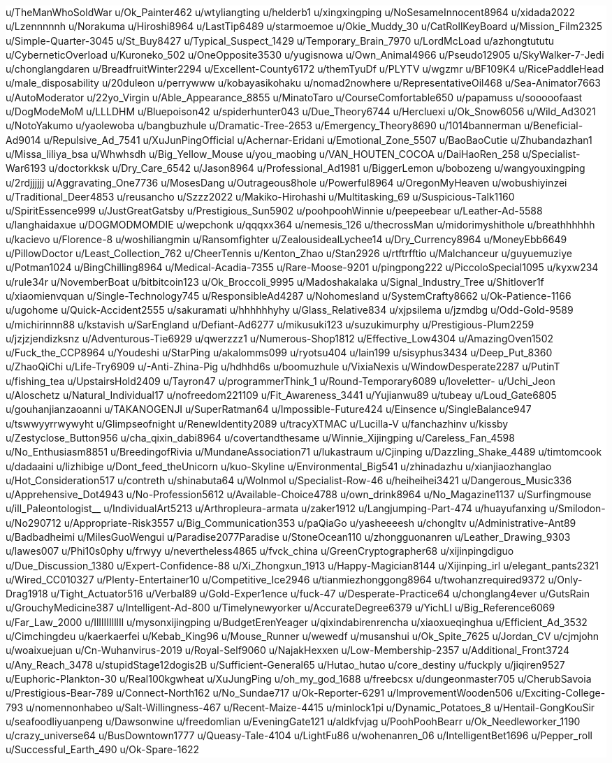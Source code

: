 u/TheManWhoSoldWar u/Ok_Painter462 u/wtyliangting u/helderb1 u/xingxingping u/NoSesameInnocent8964 u/xidada2022 u/Lzennnnnh u/Norakuma u/Hiroshi8964 u/LastTip6489 u/starmoemoe u/Okie_Muddy_30 u/CatRollKeyBoard u/Mission_Film2325 u/Simple-Quarter-3045 u/St_Buy8427 u/Typical_Suspect_1429 u/Temporary_Brain_7970 u/LordMcLoad u/azhongtututu u/CyberneticOverload u/Kuroneko_502 u/OneOpposite3530 u/yugisnowa u/Own_Animal4966 u/Pseudo12905 u/SkyWalker-7-Jedi u/chonglangdaren u/BreadfruitWinter2294 u/Excellent-County6172 u/themTyuDf u/PLYTV u/wgzmr u/BF109K4 u/RicePaddleHead u/male_disposability u/20duleon u/perrywww u/kobayasikohaku u/nomad2nowhere u/RepresentativeOil468 u/Sea-Animator7663 u/AutoModerator u/22yo_Virgin u/Able_Appearance_8855 u/MinatoTaro u/CourseComfortable650 u/papamuss u/sooooofaast u/DogModeMoM u/LLLDHM u/Bluepoison42 u/spiderhunter043 u/Due_Theory6744 u/Hercluexi u/Ok_Snow6056 u/Wild_Ad3021 u/NotoYakumo u/yaolewoba u/bangbuzhule u/Dramatic-Tree-2653 u/Emergency_Theory8690 u/1014bannerman u/Beneficial-Ad9014 u/Repulsive_Ad_7541 u/XuJunPingOfficial u/Achernar-Eridani u/Emotional_Zone_5507 u/BaoBaoCutie u/Zhubandazhan1 u/Missa_liliya_bsa u/Whwhsdh u/Big_Yellow_Mouse u/you_maobing u/VAN_HOUTEN_COCOA u/DaiHaoRen_258 u/Specialist-War6193 u/doctorkksk u/Dry_Care_6542 u/Jason8964 u/Professional_Ad1981 u/BiggerLemon u/bobozeng u/wangyouxingping u/2rdjjjjjj u/Aggravating_One7736 u/MosesDang u/Outrageous8hole u/Powerful8964 u/OregonMyHeaven u/wobushiyinzei u/Traditional_Deer4853 u/reusancho u/Szzz2022 u/Makiko-Hirohashi u/Multitasking_69 u/Suspicious-Talk1160 u/SpiritEssence999 u/JustGreatGatsby u/Prestigious_Sun5902 u/poohpoohWinnie u/peepeebear u/Leather-Ad-5588 u/langhaidaxue u/DOGMODMOMDIE u/wepchonk u/qqqxx364 u/nemesis_126 u/thecrossMan u/midorimyshithole u/breathhhhhh u/kacievo u/Florence-8 u/woshiliangmin u/Ransomfighter u/ZealousidealLychee14 u/Dry_Currency8964 u/MoneyEbb6649 u/PillowDoctor u/Least_Collection_762 u/CheerTennis u/Kenton_Zhao u/Stan2926 u/rtftrfftio u/Malchanceur u/guyuemuziye u/Potman1024 u/BingChilling8964 u/Medical-Acadia-7355 u/Rare-Moose-9201 u/pingpong222 u/PiccoloSpecial1095 u/kyxw234 u/rule34r u/NovemberBoat u/bitbitcoin123 u/Ok_Broccoli_9995 u/Madoshakalaka u/Signal_Industry_Tree u/Shitlover1f u/xiaomienvquan u/Single-Technology745 u/ResponsibleAd4287 u/Nohomesland u/SystemCrafty8662 u/Ok-Patience-1166 u/ugohome u/Quick-Accident2555 u/sakuramati u/hhhhhhyhy u/Glass_Relative834 u/xjpsilema u/jzmdbg u/Odd-Gold-9589 u/michirinnn88 u/kstavish u/SarEngland u/Defiant-Ad6277 u/mikusuki123 u/suzukimurphy u/Prestigious-Plum2259 u/jzjzjendizksnz u/Adventurous-Tie6929 u/qwerzzz1 u/Numerous-Shop1812 u/Effective_Low4304 u/AmazingOven1502 u/Fuck_the_CCP8964 u/Youdeshi u/StarPing u/akalomms099 u/ryotsu404 u/lain199 u/sisyphus3434 u/Deep_Put_8360 u/ZhaoQiChi u/Life-Try6909 u/-Anti-Zhina-Pig u/hdhhd6s u/boomuzhule u/VixiaNexis u/WindowDesperate2287 u/PutinT u/fishing_tea u/UpstairsHold2409 u/Tayron47 u/programmerThink_1 u/Round-Temporary6089 u/loveletter- u/Uchi_Jeon u/Aloschetz u/Natural_Individual17 u/nofreedom221109 u/Fit_Awareness_3441 u/Yujianwu89 u/tubeay u/Loud_Gate6805 u/gouhanjianzaoanni u/TAKANOGENJI u/SuperRatman64 u/Impossible-Future424 u/Einsence u/SingleBalance947 u/tswwyyrrwywyht u/Glimpseofnight u/RenewIdentity2089 u/tracyXTMAC u/Lucilla-V u/fanchazhinv u/kissby u/Zestyclose_Button956 u/cha_qixin_dabi8964 u/covertandthesame u/Winnie_Xijingping u/Careless_Fan_4598 u/No_Enthusiasm8851 u/BreedingofRivia u/MundaneAssociation71 u/lukastraum u/Cjinping u/Dazzling_Shake_4489 u/timtomcook u/dadaaini u/lizhibige u/Dont_feed_theUnicorn u/kuo-Skyline u/Environmental_Big541 u/zhinadazhu u/xianjiaozhanglao u/Hot_Consideration517 u/contreth u/shinabuta64 u/Wolnmol u/Specialist-Row-46 u/heiheihei3421 u/Dangerous_Music336 u/Apprehensive_Dot4943 u/No-Profession5612 u/Available-Choice4788 u/own_drink8964 u/No_Magazine1137 u/Surfingmouse u/ill_Paleontologist__ u/IndividualArt5213 u/Arthropleura-armata u/zaker1912 u/Langjumping-Part-474 u/huayufanxing u/Smilodon- u/No290712 u/Appropriate-Risk3557 u/Big_Communication353 u/paQiaGo u/yasheeeesh u/chongltv u/Administrative-Ant89 u/Badbadheimi u/MilesGuoWengui u/Paradise2077Paradise u/StoneOcean110 u/zhongguonanren u/Leather_Drawing_9303 u/lawes007 u/Phi10s0phy u/frwyy u/nevertheless4865 u/fvck_china u/GreenCryptographer68 u/xijinpingdiguo u/Due_Discussion_1380 u/Expert-Confidence-88 u/Xi_Zhongxun_1913 u/Happy-Magician8144 u/Xijinping_irl u/elegant_pants2321 u/Wired_CC010327 u/Plenty-Entertainer10 u/Competitive_Ice2946 u/tianmiezhonggong8964 u/twohanzrequired9372 u/Only-Drag1918 u/Tight_Actuator516 u/Verbal89 u/Gold-Exper1ence u/fuck-47 u/Desperate-Practice64 u/chonglang4ever u/GutsRain u/GrouchyMedicine387 u/Intelligent-Ad-800 u/Timelynewyorker u/AccurateDegree6379 u/YichLI u/Big_Reference6069 u/Far_Law_2000 u/IlIlIIIlllIl u/mysonxijingping u/BudgetErenYeager u/qixindabirenrencha u/xiaoxueqinghua u/Efficient_Ad_3532 u/Cimchingdeu u/kaerkaerfei u/Kebab_King96 u/Mouse_Runner u/wewedf u/musanshui u/Ok_Spite_7625 u/Jordan_CV u/cjmjohn u/woaixuejuan u/Cn-Wuhanvirus-2019 u/Royal-Self9060 u/NajakHexxen u/Low-Membership-2357 u/Additional_Front3724 u/Any_Reach_3478 u/stupidStage12dogis2B u/Sufficient-General65 u/Hutao_hutao u/core_destiny u/fuckply u/jiqiren9527 u/Euphoric-Plankton-30 u/Real100kgwheat u/XuJungPing u/oh_my_god_1688 u/freebcsx u/dungeonmaster705 u/CherubSavoia u/Prestigious-Bear-789 u/Connect-North162 u/No_Sundae717 u/Ok-Reporter-6291 u/ImprovementWooden506 u/Exciting-College-793 u/nomennonhabeo u/Salt-Willingness-467 u/Recent-Maize-4415 u/minlock1pi u/Dynamic_Potatoes_8 u/Hentail-GongKouSir u/seafoodliyuanpeng u/Dawsonwine u/freedomlian u/EveningGate121 u/aldkfvjag u/PoohPoohBearr u/Ok_Needleworker_1190 u/crazy_universe64 u/BusDowntown1777 u/Queasy-Tale-4104 u/LightFu86 u/wohenanren_06 u/IntelligentBet1696 u/Pepper_roll u/Successful_Earth_490 u/Ok-Spare-1622